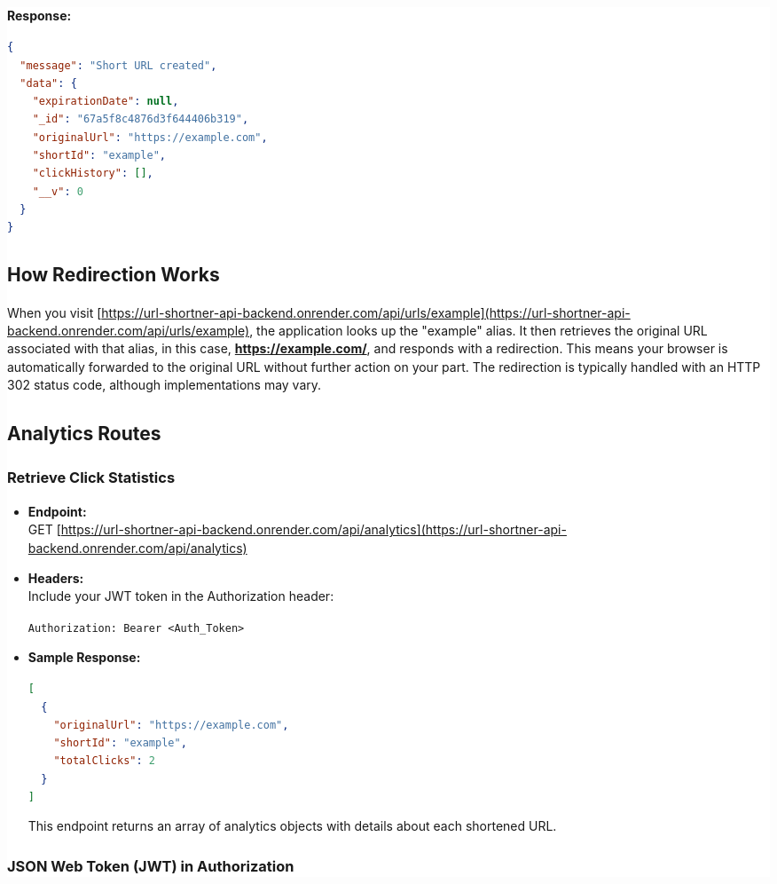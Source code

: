 **Response:**

```json
{
  "message": "Short URL created",
  "data": {
    "expirationDate": null,
    "_id": "67a5f8c4876d3f644406b319",
    "originalUrl": "https://example.com",
    "shortId": "example",
    "clickHistory": [],
    "__v": 0
  }
}
```

## How Redirection Works

When you visit [https://url-shortner-api-backend.onrender.com/api/urls/example](https://url-shortner-api-backend.onrender.com/api/urls/example), the application looks up the "example" alias. It then retrieves the original URL associated with that alias, in this case, **https://example.com/**, and responds with a redirection. This means your browser is automatically forwarded to the original URL without further action on your part. The redirection is typically handled with an HTTP 302 status code, although implementations may vary.

## Analytics Routes

### Retrieve Click Statistics

- **Endpoint:**  
  GET [https://url-shortner-api-backend.onrender.com/api/analytics](https://url-shortner-api-backend.onrender.com/api/analytics)

- **Headers:**  
  Include your JWT token in the Authorization header:

  ```
  Authorization: Bearer <Auth_Token>
  ```

- **Sample Response:**
  ```json
  [
    {
      "originalUrl": "https://example.com",
      "shortId": "example",
      "totalClicks": 2
    }
  ]
  ```
  This endpoint returns an array of analytics objects with details about each shortened URL.

### JSON Web Token (JWT) in Authorization
